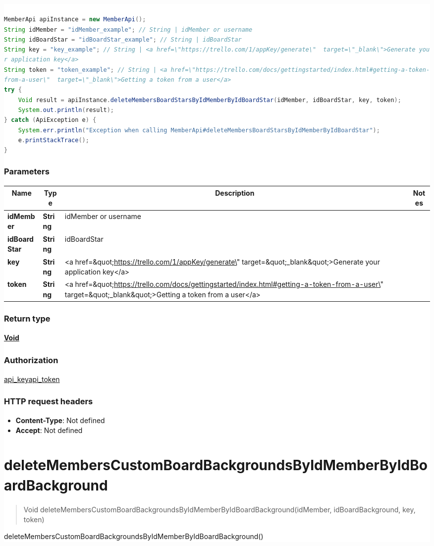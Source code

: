 ```java

MemberApi apiInstance = new MemberApi();
String idMember = "idMember_example"; // String | idMember or username
String idBoardStar = "idBoardStar_example"; // String | idBoardStar
String key = "key_example"; // String | <a href=\"https://trello.com/1/appKey/generate\"  target=\"_blank\">Generate your application key</a>
String token = "token_example"; // String | <a href=\"https://trello.com/docs/gettingstarted/index.html#getting-a-token-from-a-user\"  target=\"_blank\">Getting a token from a user</a>
try {
    Void result = apiInstance.deleteMembersBoardStarsByIdMemberByIdBoardStar(idMember, idBoardStar, key, token);
    System.out.println(result);
} catch (ApiException e) {
    System.err.println("Exception when calling MemberApi#deleteMembersBoardStarsByIdMemberByIdBoardStar");
    e.printStackTrace();
}
```

### Parameters

Name | Type | Description  | Notes
------------- | ------------- | ------------- | -------------
 **idMember** | **String**| idMember or username |
 **idBoardStar** | **String**| idBoardStar |
 **key** | **String**| &lt;a href&#x3D;\&quot;https://trello.com/1/appKey/generate\&quot;  target&#x3D;\&quot;_blank\&quot;&gt;Generate your application key&lt;/a&gt; |
 **token** | **String**| &lt;a href&#x3D;\&quot;https://trello.com/docs/gettingstarted/index.html#getting-a-token-from-a-user\&quot;  target&#x3D;\&quot;_blank\&quot;&gt;Getting a token from a user&lt;/a&gt; |

### Return type

[**Void**](.md)

### Authorization

[api_key](../README.md#api_key)[api_token](../README.md#api_token)

### HTTP request headers

 - **Content-Type**: Not defined
 - **Accept**: Not defined

<a name="deleteMembersCustomBoardBackgroundsByIdMemberByIdBoardBackground"></a>
# **deleteMembersCustomBoardBackgroundsByIdMemberByIdBoardBackground**
> Void deleteMembersCustomBoardBackgroundsByIdMemberByIdBoardBackground(idMember, idBoardBackground, key, token)

deleteMembersCustomBoardBackgroundsByIdMemberByIdBoardBackground()
